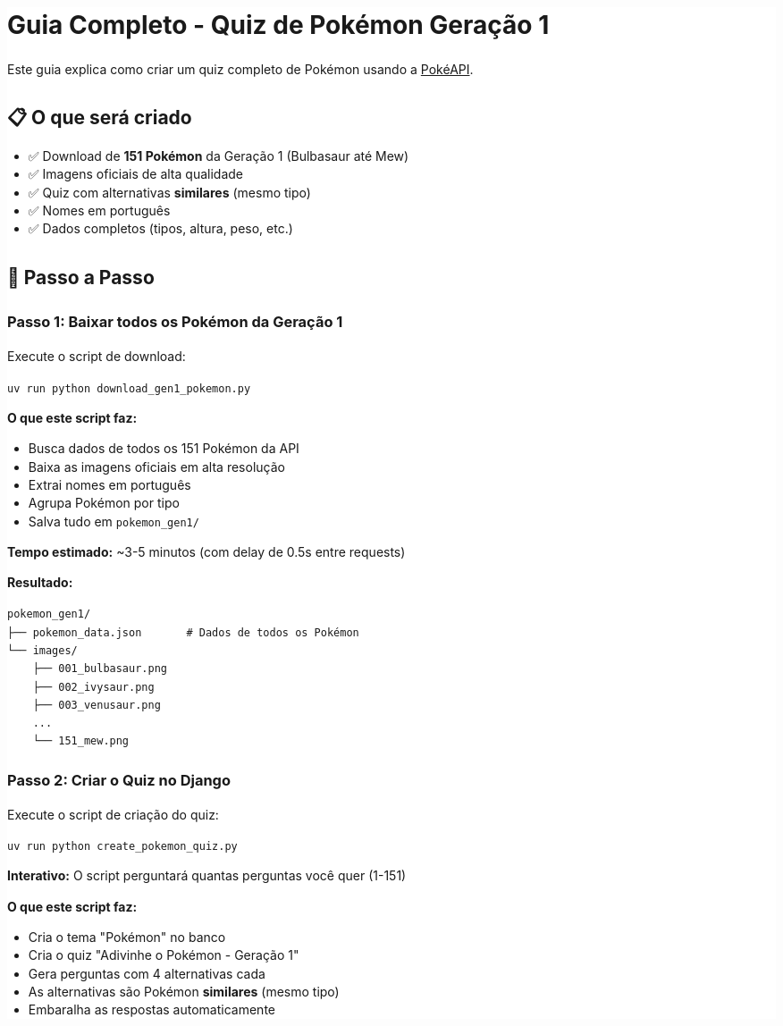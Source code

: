 # Guia Completo - Quiz de Pokémon Geração 1

Este guia explica como criar um quiz completo de Pokémon usando a [PokéAPI](https://pokeapi.co/).

## 📋 O que será criado

- ✅ Download de **151 Pokémon** da Geração 1 (Bulbasaur até Mew)
- ✅ Imagens oficiais de alta qualidade
- ✅ Quiz com alternativas **similares** (mesmo tipo)
- ✅ Nomes em português
- ✅ Dados completos (tipos, altura, peso, etc.)

## 🚀 Passo a Passo

### Passo 1: Baixar todos os Pokémon da Geração 1

Execute o script de download:

```bash
uv run python download_gen1_pokemon.py
```

**O que este script faz:**
- Busca dados de todos os 151 Pokémon da API
- Baixa as imagens oficiais em alta resolução
- Extrai nomes em português
- Agrupa Pokémon por tipo
- Salva tudo em `pokemon_gen1/`

**Tempo estimado:** ~3-5 minutos (com delay de 0.5s entre requests)

**Resultado:**
```
pokemon_gen1/
├── pokemon_data.json       # Dados de todos os Pokémon
└── images/
    ├── 001_bulbasaur.png
    ├── 002_ivysaur.png
    ├── 003_venusaur.png
    ...
    └── 151_mew.png
```

### Passo 2: Criar o Quiz no Django

Execute o script de criação do quiz:

```bash
uv run python create_pokemon_quiz.py
```

**Interativo:** O script perguntará quantas perguntas você quer (1-151)

**O que este script faz:**
- Cria o tema "Pokémon" no banco
- Cria o quiz "Adivinhe o Pokémon - Geração 1"
- Gera perguntas com 4 alternativas cada
- As alternativas são Pokémon **similares** (mesmo tipo)
- Embaralha as respostas automaticamente
